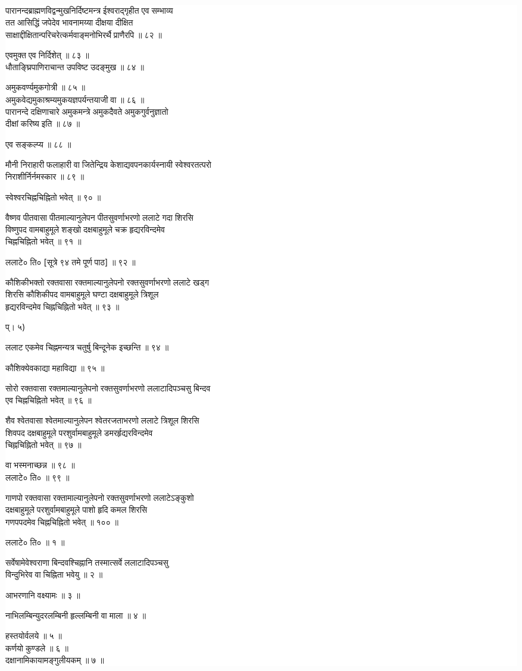 पारानन्दब्राह्मणविद्वन्मुखनिर्दिष्टमन्त्र ईश्वराद्गृहीत एव सम्भाव्य   
तत आसिद्धिं जपेदेव भावनामय्या दीक्षया दीक्षित   
साक्षाद्दीक्षितान्परिचरेत्कर्मवाङ्मनोभिरर्थै प्राणैरपि ॥ ८२ ॥  
  
एवमुक्त एव निर्दिशेत् ॥ ८३ ॥  
धौताङ्घ्रिपाणिराचान्त उपविष्ट उदङ्मुख ॥ ८४ ॥  
  
अमुकवर्ण्यमुकगोत्री ॥ ८५ ॥  
अमुकवेद्यमुकाश्रम्यमुकयज्ञपर्यन्तयाजी वा ॥ ८६ ॥  
पारानन्दे दक्षिणाचारे अमुकमन्त्रे अमुकदैवते अमुकगुर्वनुज्ञातो   
दीक्षां करिष्य इति ॥ ८७ ॥  
  
एव सङ्कल्प्य ॥ ८८ ॥  
  
मौनी निराहारी फलाहारी वा जितेन्द्रिय केशाद्यवपनकार्यस्नायी स्वेश्वरतत्परो   
निराशीर्निर्नमस्कार ॥ ८९ ॥  
  
स्वेश्वरचिह्नचिह्नितो भवेत् ॥ ९० ॥  
  
वैष्णव पीतवासा पीतमाल्यानुलेपन पीतसुवर्णाभरणो ललाटे गदा शिरसि   
विष्णुपद वामबाहुमूले शङ्खो दक्षबाहुमूले चक्र हृद्यरविन्दमेव   
चिह्नचिह्नितो भवेत् ॥ ९१ ॥  
  
ललाटे० ति० [सूत्रे ९४ तमे पूर्ण पाठ] ॥ ९२ ॥  
  
कौशिकीभक्तो रक्तवासा रक्तमाल्यानुलेपनो रक्तसुवर्णाभरणो ललाटे खड्ग   
शिरसि कौशिकीपद वामबाहुमूले घण्टा दक्षबाहुमूले त्रिशूल   
हृद्यरविन्दमेव चिह्नचिह्नितो भवेत् ॥ ९३ ॥  
  
प्। ५)  
  
ललाट एकमेव चिह्नमन्यत्र चतुर्षु बिन्दूनेक इच्छन्ति ॥ ९४ ॥  
  
कौशिक्येवकाद्या महाविद्या ॥ ९५ ॥  
  
सोरो रक्तवासा रक्तमाल्यानुलेपनो रक्तसुवर्णाभरणो ललाटादिपञ्चसु बिन्दव   
एव चिह्नचिह्नितो भवेत् ॥ ९६ ॥  
  
शैव श्वेतवासा श्वेतमाल्यानुलेपन श्वेतरजताभरणो ललाटे त्रिशूल शिरसि   
शिवपद दक्षबाहुमूले परशुर्वामबाहुमूले डमरर्हृद्यरविन्दमेव   
चिह्नचिह्नितो भवेत् ॥ ९७ ॥  
  
वा भस्मनाच्छन्न ॥ ९८ ॥  
ललाटे० ति० ॥ ९९ ॥  
  
गाणपो रक्तवासा रक्तामाल्यानुलेपनो रक्तसुवर्णाभरणो ललाटेऽङ्कुशो   
दक्षबाहुमूले परशुर्वामबाहुमूले पाशो हृदि कमल शिरसि   
गणपपदमेव चिह्नचिह्नितो भवेत् ॥ १०० ॥  
  
ललाटे० ति० ॥ १ ॥  
  
सर्वेषामेवेश्वराणा बिन्दवश्चिह्नानि तस्मात्सर्वे ललाटादिपञ्चसु   
विन्दुभिरेव वा चिह्निता भवेयु ॥ २ ॥  
  
आभरणानि वक्ष्यामः ॥ ३ ॥  
  
नाभिलम्बिन्युदरलम्बिनी हृल्लम्बिनी वा माला ॥ ४ ॥  
  
हस्तयोर्वलये ॥ ५ ॥  
कर्णयो कुण्डले ॥ ६ ॥  
दक्षानामिकायामङ्गुलीयकम् ॥ ७ ॥  
  